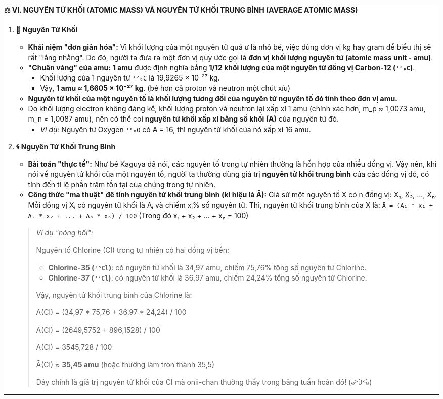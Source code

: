 #### **⚖️ VI. NGUYÊN TỬ KHỐI (ATOMIC MASS) VÀ NGUYÊN TỬ KHỐI TRUNG BÌNH (AVERAGE ATOMIC MASS)**

1.  **🌟 Nguyên Tử Khối**
    *   **Khái niệm "đơn giản hóa":** Vì khối lượng của một nguyên tử quá ư là nhỏ bé, việc dùng đơn vị kg hay gram để biểu thị sẽ rất "lằng nhằng". Do đó, người ta đưa ra một đơn vị quy ước gọi là **đơn vị khối lượng nguyên tử (atomic mass unit - amu)**.
    *   **"Chuẩn vàng" của amu:** **1 amu** được định nghĩa bằng **1/12 khối lượng của một nguyên tử đồng vị Carbon-12 (`¹²₆C`)**.
        *   Khối lượng của 1 nguyên tử `¹²₆C` là 19,9265 × 10⁻²⁷ kg.
        *   Vậy, **1 amu ≈ 1,6605 × 10⁻²⁷ kg**. (bé hơn cả proton và neutron một chút xíu)
    *   **Nguyên tử khối của một nguyên tố là khối lượng tương đối của nguyên tử nguyên tố đó tính theo đơn vị amu.**
    *   Do khối lượng electron không đáng kể, khối lượng proton và neutron lại xấp xỉ 1 amu (chính xác hơn, m_p ≈ 1,0073 amu, m_n ≈ 1,0087 amu), nên có thể coi **nguyên tử khối xấp xỉ bằng số khối (A)** của nguyên tử đó.
        *   *Ví dụ:* Nguyên tử Oxygen `¹⁶₈O` có A = 16, thì nguyên tử khối của nó xấp xỉ 16 amu.

2.  **🌀 Nguyên Tử Khối Trung Bình**
    *   **Bài toán "thực tế":** Như bé Kaguya đã nói, các nguyên tố trong tự nhiên thường là hỗn hợp của nhiều đồng vị. Vậy nên, khi nói về nguyên tử khối của một nguyên tố, người ta thường dùng giá trị **nguyên tử khối trung bình** của các đồng vị đó, có tính đến tỉ lệ phần trăm tồn tại của chúng trong tự nhiên.
    *   **Công thức "ma thuật" để tính nguyên tử khối trung bình (kí hiệu là Ā):**
        Giả sử một nguyên tố X có n đồng vị: X₁, X₂, ..., Xₙ.
        Mỗi đồng vị Xᵢ có nguyên tử khối là Aᵢ và chiếm xᵢ% số nguyên tử.
        Thì, nguyên tử khối trung bình của X là:
        `Ā = (A₁ * x₁ + A₂ * x₂ + ... + Aₙ * xₙ) / 100`
        (Trong đó x₁ + x₂ + ... + xₙ = 100)

    > *Ví dụ "nóng hổi":*
    >
    > Nguyên tố Chlorine (Cl) trong tự nhiên có hai đồng vị bền:
    >
    > *   **Chlorine-35 (`³⁵Cl`)**: có nguyên tử khối là 34,97 amu, chiếm 75,76% tổng số nguyên tử Chlorine.
    > *   **Chlorine-37 (`³⁷Cl`)**: có nguyên tử khối là 36,97 amu, chiếm 24,24% tổng số nguyên tử Chlorine.
    >
    > Vậy, nguyên tử khối trung bình của Chlorine là:
    >
    > Ā(Cl) = (34,97 * 75,76 + 36,97 * 24,24) / 100
    >
    > Ā(Cl) = (2649,5752 + 896,1528) / 100
    >
    > Ā(Cl) = 3545,728 / 100
    >
    > Ā(Cl) ≈ **35,45 amu** (hoặc thường làm tròn thành 35,5)
    >
    > Đây chính là giá trị nguyên tử khối của Cl mà onii-chan thường thấy trong bảng tuần hoàn đó! (๑˃́ꇴ˂̀๑)

---